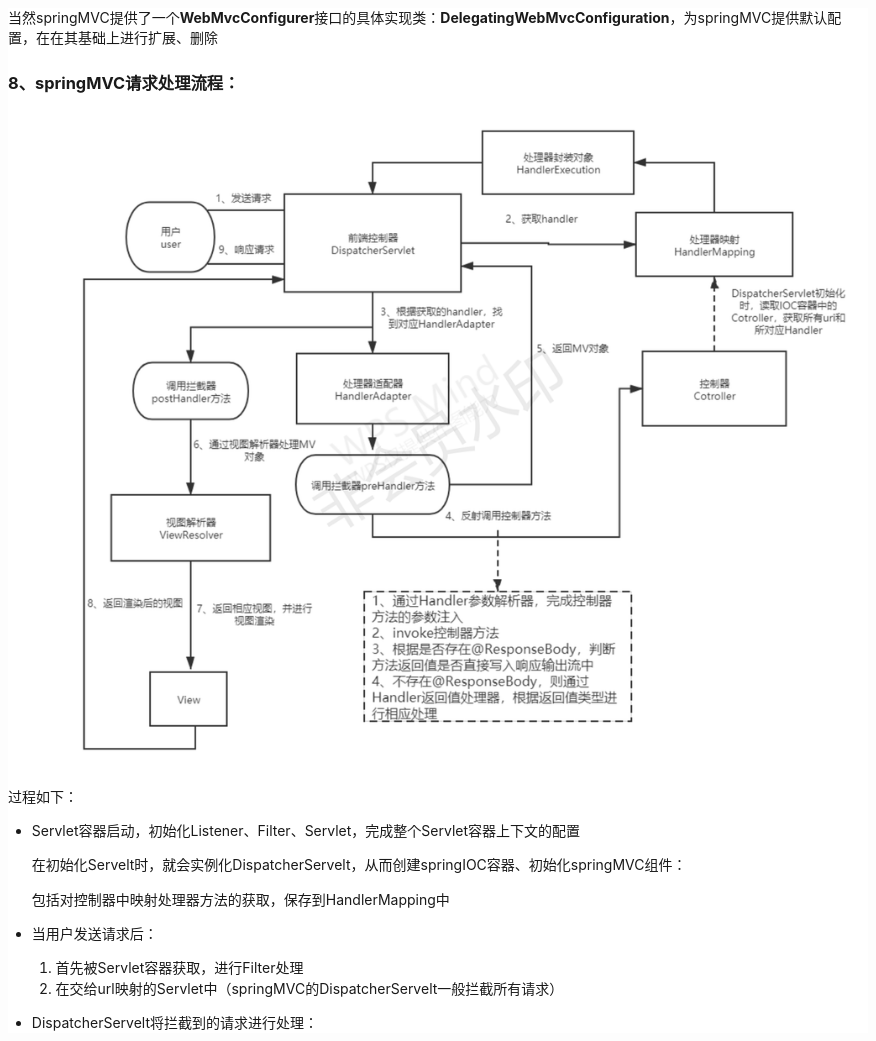 当然springMVC提供了一个**WebMvcConfigurer**接口的具体实现类：**DelegatingWebMvcConfiguration**，为springMVC提供默认配置，在在其基础上进行扩展、删除

### 8、springMVC请求处理流程：

![](..\Typora图片\springMVC请求处理流程.png)

过程如下：

- Servlet容器启动，初始化Listener、Filter、Servlet，完成整个Servlet容器上下文的配置

  在初始化Servelt时，就会实例化DispatcherServelt，从而创建springIOC容器、初始化springMVC组件：

  包括对控制器中映射处理器方法的获取，保存到HandlerMapping中

- 当用户发送请求后：

  1. 首先被Servlet容器获取，进行Filter处理
  2. 在交给url映射的Servlet中（springMVC的DispatcherServelt一般拦截所有请求）

- DispatcherServelt将拦截到的请求进行处理：
